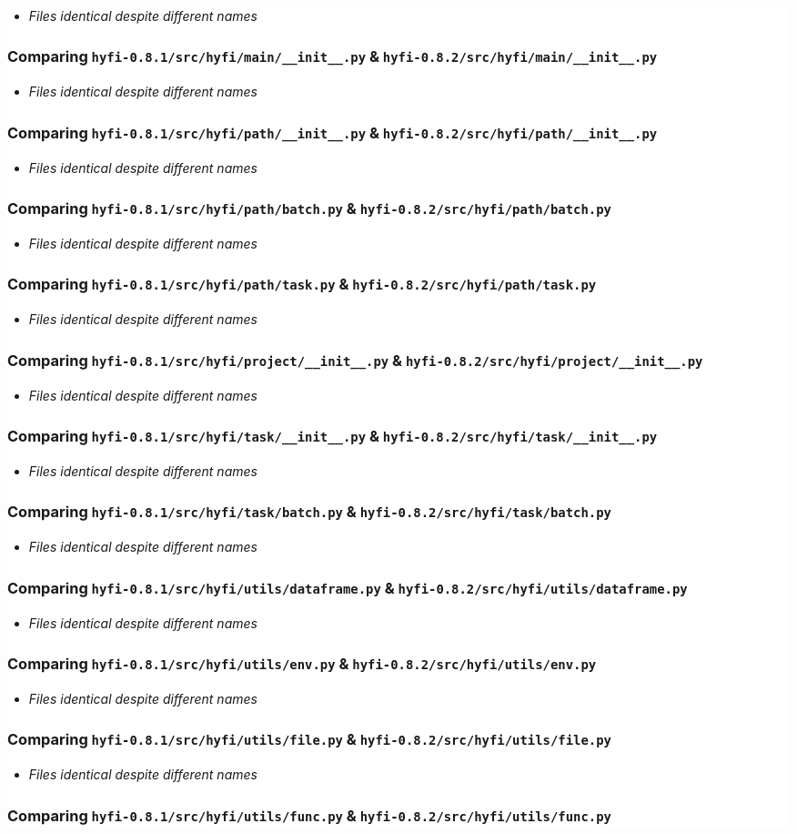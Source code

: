  * *Files identical despite different names*

### Comparing `hyfi-0.8.1/src/hyfi/main/__init__.py` & `hyfi-0.8.2/src/hyfi/main/__init__.py`

 * *Files identical despite different names*

### Comparing `hyfi-0.8.1/src/hyfi/path/__init__.py` & `hyfi-0.8.2/src/hyfi/path/__init__.py`

 * *Files identical despite different names*

### Comparing `hyfi-0.8.1/src/hyfi/path/batch.py` & `hyfi-0.8.2/src/hyfi/path/batch.py`

 * *Files identical despite different names*

### Comparing `hyfi-0.8.1/src/hyfi/path/task.py` & `hyfi-0.8.2/src/hyfi/path/task.py`

 * *Files identical despite different names*

### Comparing `hyfi-0.8.1/src/hyfi/project/__init__.py` & `hyfi-0.8.2/src/hyfi/project/__init__.py`

 * *Files identical despite different names*

### Comparing `hyfi-0.8.1/src/hyfi/task/__init__.py` & `hyfi-0.8.2/src/hyfi/task/__init__.py`

 * *Files identical despite different names*

### Comparing `hyfi-0.8.1/src/hyfi/task/batch.py` & `hyfi-0.8.2/src/hyfi/task/batch.py`

 * *Files identical despite different names*

### Comparing `hyfi-0.8.1/src/hyfi/utils/dataframe.py` & `hyfi-0.8.2/src/hyfi/utils/dataframe.py`

 * *Files identical despite different names*

### Comparing `hyfi-0.8.1/src/hyfi/utils/env.py` & `hyfi-0.8.2/src/hyfi/utils/env.py`

 * *Files identical despite different names*

### Comparing `hyfi-0.8.1/src/hyfi/utils/file.py` & `hyfi-0.8.2/src/hyfi/utils/file.py`

 * *Files identical despite different names*

### Comparing `hyfi-0.8.1/src/hyfi/utils/func.py` & `hyfi-0.8.2/src/hyfi/utils/func.py`
